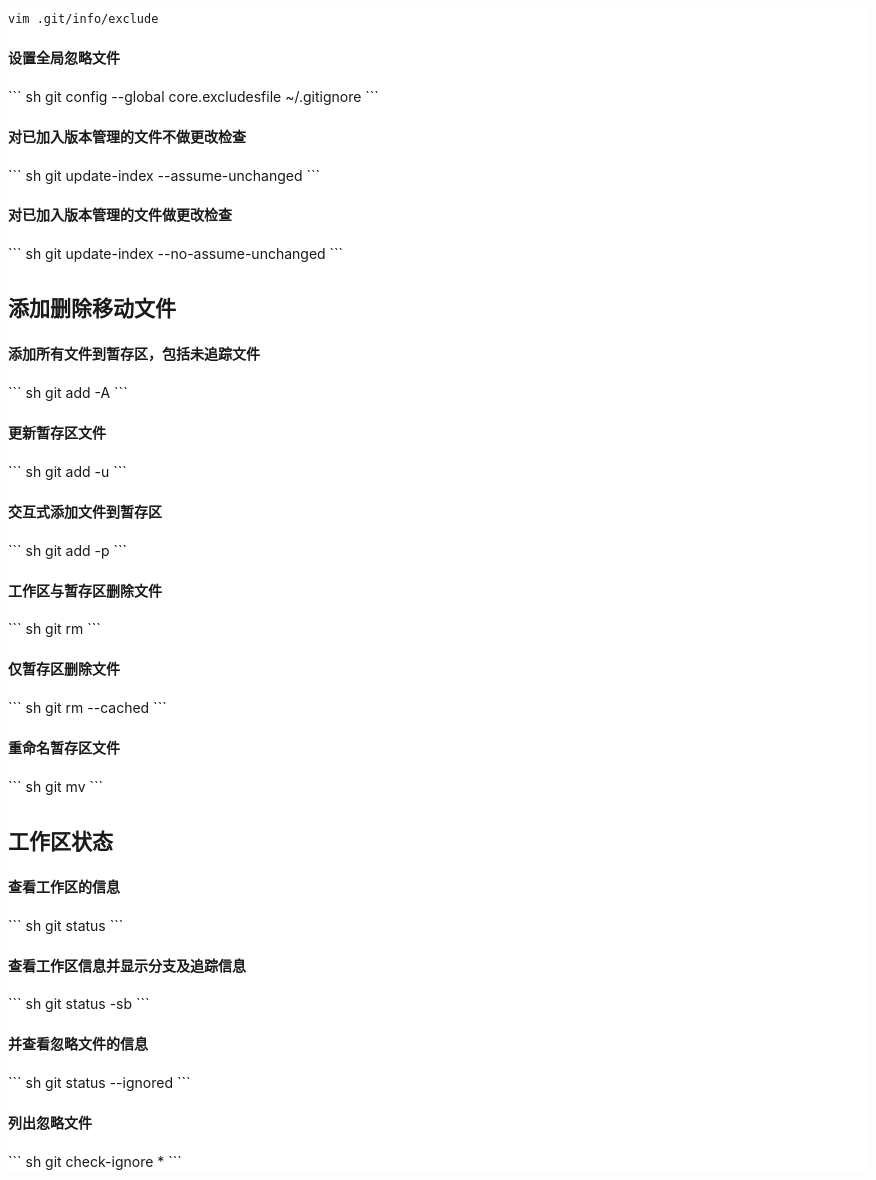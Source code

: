 ``` sh
vim .git/info/exclude
```
<div id="2-2"></div>
<h4>设置全局忽略文件</h4>
``` sh
git config --global core.excludesfile ~/.gitignore
```
<div id="2-3"></div>
<h4>对已加入版本管理的文件不做更改检查</h4>
``` sh
git update-index --assume-unchanged <file>
```
<div id="2-4"></div>
<h4>对已加入版本管理的文件做更改检查</h4>
``` sh
git update-index --no-assume-unchanged <file>
```
<h2>添加删除移动文件</h2>
<div id="3-0"></div>
<h4>添加所有文件到暂存区，包括未追踪文件</h4>
``` sh
git add -A
```
<div id="3-1"></div>
<h4>更新暂存区文件</h4>
``` sh
git add -u
```
<div id="3-2"></div>
<h4>交互式添加文件到暂存区</h4>
``` sh
git add -p
```
<div id="3-3"></div>
<h4>工作区与暂存区删除文件</h4>
``` sh
git rm <file>
```
<div id="3-4"></div>
<h4>仅暂存区删除文件</h4>
``` sh
git rm --cached <file>
```
<div id="3-5"></div>
<h4>重命名暂存区文件</h4>
``` sh
git mv <file> <file1>
```
<h2>工作区状态</h2>
<div id="4-0"></div>
<h4>查看工作区的信息</h4>
``` sh
git status
```
<div id="4-1"></div>
<h4>查看工作区信息并显示分支及追踪信息</h4>
``` sh
git status -sb
```
<div id="4-2"></div>
<h4>并查看忽略文件的信息</h4>
``` sh
git status --ignored
```
<div id="4-3"></div>
<h4>列出忽略文件</h4>
``` sh
git check-ignore *
```